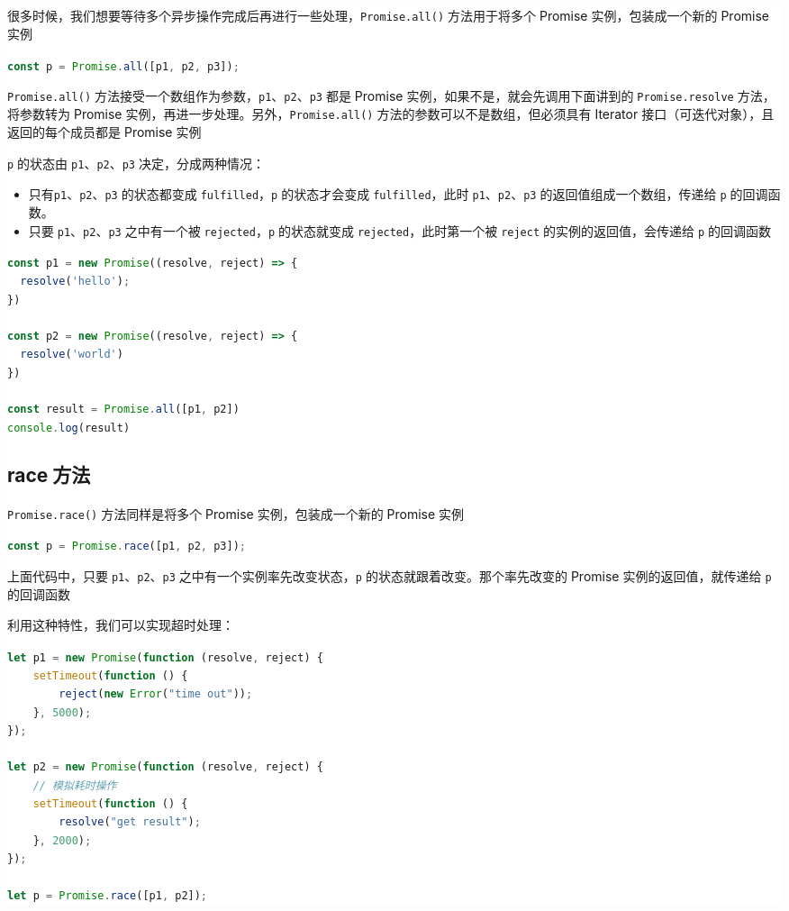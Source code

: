 

很多时候，我们想要等待多个异步操作完成后再进行一些处理，`Promise.all()` 方法用于将多个 Promise 实例，包装成一个新的 Promise 实例



```js
const p = Promise.all([p1, p2, p3]);
```



`Promise.all()` 方法接受一个数组作为参数，`p1`、`p2`、`p3` 都是 Promise 实例，如果不是，就会先调用下面讲到的 `Promise.resolve` 方法，将参数转为 Promise 实例，再进一步处理。另外，`Promise.all()` 方法的参数可以不是数组，但必须具有 Iterator 接口（可迭代对象），且返回的每个成员都是 Promise 实例



`p` 的状态由 `p1`、`p2`、`p3` 决定，分成两种情况：



- 只有`p1`、`p2`、`p3` 的状态都变成 `fulfilled`，`p` 的状态才会变成 `fulfilled`，此时 `p1`、`p2`、`p3` 的返回值组成一个数组，传递给 `p` 的回调函数。
- 只要 `p1`、`p2`、`p3` 之中有一个被 `rejected`，`p` 的状态就变成 `rejected`，此时第一个被 `reject` 的实例的返回值，会传递给 `p` 的回调函数



```js
const p1 = new Promise((resolve, reject) => {
  resolve('hello');
})

const p2 = new Promise((resolve, reject) => {
  resolve('world')
})

const result = Promise.all([p1, p2])
console.log(result)
```



## race 方法



`Promise.race()` 方法同样是将多个 Promise 实例，包装成一个新的 Promise 实例



```js
const p = Promise.race([p1, p2, p3]);
```



上面代码中，只要 `p1`、`p2`、`p3` 之中有一个实例率先改变状态，`p` 的状态就跟着改变。那个率先改变的 Promise 实例的返回值，就传递给 `p` 的回调函数



利用这种特性，我们可以实现超时处理：



```js
let p1 = new Promise(function (resolve, reject) {
    setTimeout(function () {
        reject(new Error("time out"));
    }, 5000);
});

let p2 = new Promise(function (resolve, reject) {
    // 模拟耗时操作
    setTimeout(function () {
        resolve("get result");
    }, 2000);
});

let p = Promise.race([p1, p2]);

```